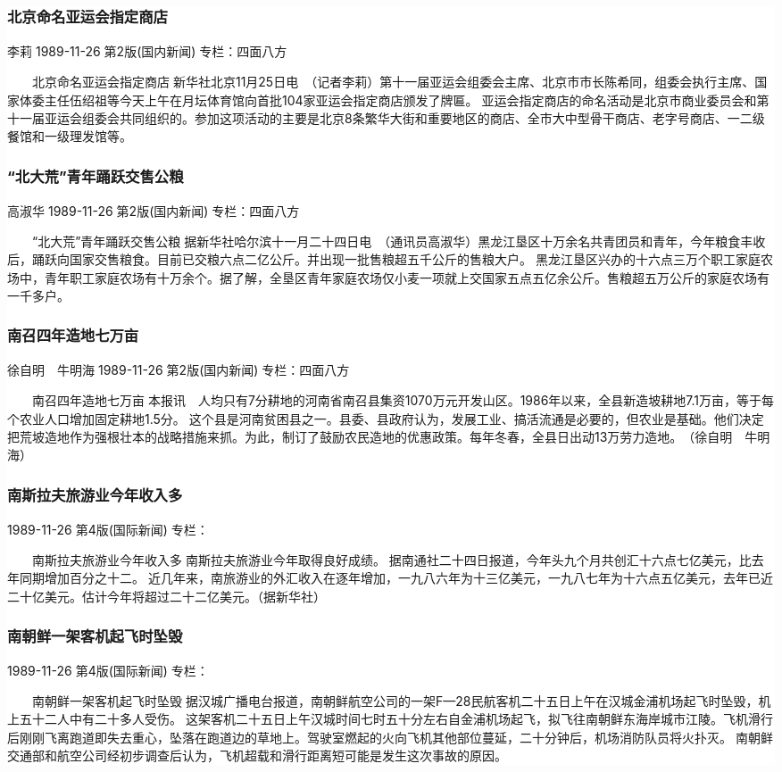 
### 北京命名亚运会指定商店
李莉
1989-11-26
第2版(国内新闻)
专栏：四面八方

　　北京命名亚运会指定商店
    新华社北京11月25日电　（记者李莉）第十一届亚运会组委会主席、北京市市长陈希同，组委会执行主席、国家体委主任伍绍祖等今天上午在月坛体育馆向首批104家亚运会指定商店颁发了牌匾。
    亚运会指定商店的命名活动是北京市商业委员会和第十一届亚运会组委会共同组织的。参加这项活动的主要是北京8条繁华大街和重要地区的商店、全市大中型骨干商店、老字号商店、一二级餐馆和一级理发馆等。


### “北大荒”青年踊跃交售公粮
高淑华
1989-11-26
第2版(国内新闻)
专栏：四面八方

　　“北大荒”青年踊跃交售公粮
    据新华社哈尔滨十一月二十四日电　（通讯员高淑华）黑龙江垦区十万余名共青团员和青年，今年粮食丰收后，踊跃向国家交售粮食。目前已交粮六点二亿公斤。并出现一批售粮超五千公斤的售粮大户。
    黑龙江垦区兴办的十六点三万个职工家庭农场中，青年职工家庭农场有十万余个。据了解，全垦区青年家庭农场仅小麦一项就上交国家五点五亿余公斤。售粮超五万公斤的家庭农场有一千多户。


### 南召四年造地七万亩
徐自明　牛明海
1989-11-26
第2版(国内新闻)
专栏：四面八方

　　南召四年造地七万亩
    本报讯　人均只有7分耕地的河南省南召县集资1070万元开发山区。1986年以来，全县新造坡耕地7.1万亩，等于每个农业人口增加固定耕地1.5分。
    这个县是河南贫困县之一。县委、县政府认为，发展工业、搞活流通是必要的，但农业是基础。他们决定把荒坡造地作为强根壮本的战略措施来抓。为此，制订了鼓励农民造地的优惠政策。每年冬春，全县日出动13万劳力造地。　（徐自明　牛明海）


### 南斯拉夫旅游业今年收入多

1989-11-26
第4版(国际新闻)
专栏：

　　南斯拉夫旅游业今年收入多
    南斯拉夫旅游业今年取得良好成绩。
    据南通社二十四日报道，今年头九个月共创汇十六点七亿美元，比去年同期增加百分之十二。
    近几年来，南旅游业的外汇收入在逐年增加，一九八六年为十三亿美元，一九八七年为十六点五亿美元，去年已近二十亿美元。估计今年将超过二十二亿美元。（据新华社）


### 南朝鲜一架客机起飞时坠毁

1989-11-26
第4版(国际新闻)
专栏：

　　南朝鲜一架客机起飞时坠毁
    据汉城广播电台报道，南朝鲜航空公司的一架F—28民航客机二十五日上午在汉城金浦机场起飞时坠毁，机上五十二人中有二十多人受伤。
    这架客机二十五日上午汉城时间七时五十分左右自金浦机场起飞，拟飞往南朝鲜东海岸城市江陵。飞机滑行后刚刚飞离跑道即失去重心，坠落在跑道边的草地上。驾驶室燃起的火向飞机其他部位蔓延，二十分钟后，机场消防队员将火扑灭。
    南朝鲜交通部和航空公司经初步调查后认为，飞机超载和滑行距离短可能是发生这次事故的原因。
